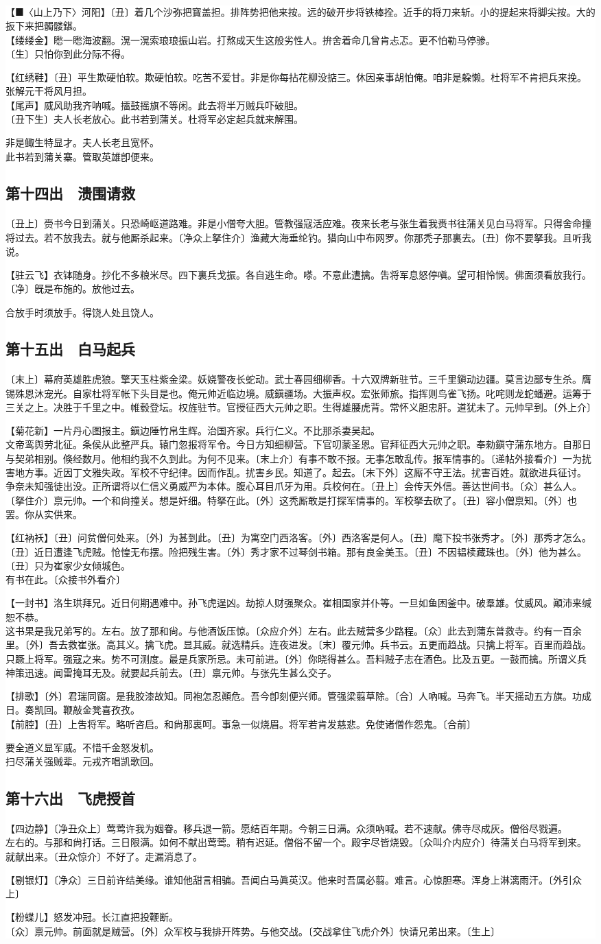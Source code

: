 【■〈山上乃下〉河阳】〔丑〕着几个沙弥把寳盖担。排阵势把他来按。远的破开步将铁棒拴。近手的将刀来斩。小的提起来将脚尖按。大的扳下来把髑髅鍖。  
【缕缕金】矁一矁海波翻。滉一滉索琅琅振山岩。打熬成天生这般劣性人。拚舍着命几曾肯忐忑。更不怕勒马停骖。  
〔生〕只怕你到此分际不得。  
  
【红绣鞋】〔丑〕平生欺硬怕软。欺硬怕软。吃苦不爱甘。非是你每拈花柳没掂三。休因亲事胡怕俺。咱非是躱懒。杜将军不肯把兵来挽。张解元干将风月担。  
【尾声】威风助我齐呐喊。擂鼓摇旗不等闲。此去将半万贼兵吓破胆。  
〔丑下生〕夫人长老放心。此书若到蒲关。杜将军必定起兵就来解围。  
  
非是鲰生特显才。夫人长老且宽怀。  
此书若到蒲关寨。管取英雄卽便来。  
  
## 第十四出　溃围请救  

〔丑上〕赍书今日到蒲关。只恐崎岖道路难。非是小僧夸大胆。管教强寇活应难。夜来长老与张生着我赉书往蒲关见白马将军。只得舍命撞将过去。若不放我去。就与他厮杀起来。〔净众上拏住介〕渔藏大海垂纶钓。猎向山中布网罗。你那秃子那裏去。〔丑〕你不要拏我。且听我说。  
  
【驻云飞】衣钵随身。抄化不多粮米尽。四下裏兵戈振。各自逃生命。嗏。不意此遭擒。吿将军息怒停嗔。望可相怜悯。佛面须看放我行。  
〔净〕旣是布施的。放他过去。  
  
合放手时须放手。得饶人处且饶人。  
  
## 第十五出　白马起兵  

〔末上〕幕府英雄胜虎狼。擎天玉柱紫金梁。妖娆警夜长蛇动。武士春园细柳香。十六双牌新驻节。三千里鎭动边疆。莫言边鄙专生杀。膺锡殊恩沐宠光。自家杜将军帐下头目是也。俺元帅近临边境。威鎭疆场。大振声权。宏张师旅。指挥则鸟雀飞扬。叱咤则龙蛇蟠避。运筹于三关之上。决胜于千里之中。帷毂登坛。权旌驻节。官授征西大元帅之职。生得雄腰虎背。常怀义胆忠肝。道犹未了。元帅早到。〔外上介〕  
  
【菊花新】一片丹心图报主。鎭边陲竹帛生辉。治国齐家。兵行仁义。不比那杀妻吴起。  
文帝鸾舆劳北征。条侯从此整严兵。辕门忽报将军令。今日方知细柳营。下官叨蒙圣恩。官拜征西大元帅之职。奉勑鎭守蒲东地方。自那日与契弟相别。倏经数月。他相约我不久到此。为何不见来。〔末上介〕有事不敢不报。无事怎敢乱传。报军情事的。〔递帖外接看介〕一为扰害地方事。近因丁文雅失政。军校不守纪律。因而作乱。扰害乡民。知道了。起去。〔末下外〕这厮不守王法。扰害百姓。就欲进兵征讨。争奈未知强徒出没。正所谓将以仁信义勇威严为本体。腹心耳目爪牙为用。兵校何在。〔丑上〕会传天外信。善达世间书。〔众〕甚么人。〔拏住介〕禀元帅。一个和尙撞关。想是奸细。特拏在此。〔外〕这秃厮敢是打探军情事的。军校拏去砍了。〔丑〕容小僧禀知。〔外〕也罢。你从实供来。  
  
【红衲袄】〔丑〕问贫僧何处来。〔外〕为甚到此。〔丑〕为寓空门西洛客。〔外〕西洛客是何人。〔丑〕麾下投书张秀才。〔外〕那秀才怎么。〔丑〕近日遭逢飞虎贼。怆惶无布摆。险把残生害。〔外〕秀才家不过琴剑书箱。那有良金美玉。〔丑〕不因韫椟藏珠也。〔外〕他为甚么。〔丑〕只为崔家少女倾城色。  
有书在此。〔众接书外看介〕  
  
【一封书】洛生珙拜兄。近日何期遇难中。孙飞虎逞凶。劫掠人财强聚众。崔相国家并仆等。一旦如鱼困釜中。破羣雄。仗威风。顚沛来缄恕不恭。  
这书果是我兄弟写的。左右。放了那和尙。与他酒饭压惊。〔众应介外〕左右。此去贼营多少路程。〔众〕此去到蒲东普救寺。约有一百余里。〔外〕吾去救崔张。高其义。擒飞虎。显其威。就选精兵。连夜进发。〔末〕覆元帅。兵书云。五更而趋战。只擒上将军。百里而趋战。只蹶上将军。强寇之来。势不可测度。最是兵家所忌。未可前进。〔外〕你晓得甚么。吾料贼子志在酒色。比及五更。一鼓而擒。所谓义兵神策迅速。闻雷掩耳无及。就要起兵前去。〔丑〕禀元帅。与张先生甚么交子。  
  
【排歌】〔外〕君瑞同窗。是我胶漆故知。同袍怎忍顚危。吾今卽刻便兴师。管强梁翦草除。〔合〕人吶喊。马奔飞。半天摇动五方旗。功成日。奏凯回。鞭敲金凳喜孜孜。  
【前腔】〔丑〕上吿将军。略听咨启。和尙那裏呵。事急一似烧眉。将军若肯发慈悲。免使诸僧作怨鬼。〔合前〕  
  
要全道义显军威。不惜千金怒发机。  
扫尽蒲关强贼辈。元戎齐唱凯歌回。  
  
## 第十六出　飞虎授首  

【四边静】〔净丑众上〕莺莺许我为姻眷。移兵退一箭。愿结百年期。今朝三日满。众须吶喊。若不速献。佛寺尽成灰。僧俗尽戮遍。  
左右的。与那和尙打话。三日限满。如何不献出莺莺。稍有迟延。僧俗不留一个。殿宇尽皆烧毁。〔众叫介内应介〕待蒲关白马将军到来。就献出来。〔丑众惊介〕不好了。走漏消息了。  
  
【剔银灯】〔净众〕三日前许结美缘。谁知他甜言相骗。吾闻白马眞英汉。他来时吾属必翦。难言。心惊胆寒。浑身上淋漓雨汗。〔外引众上〕  
  
【粉蝶儿】怒发冲冠。长江直把投鞭断。  
〔众〕禀元帅。前面就是贼营。〔外〕众军校与我排开阵势。与他交战。〔交战拿住飞虎介外〕快请兄弟出来。〔生上〕  
  